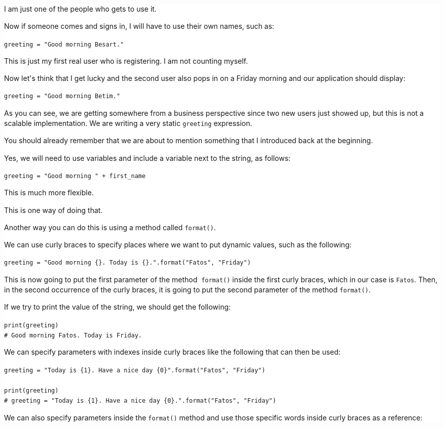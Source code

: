 I am just one of the people who gets to use it.

Now if someone comes and signs in, I will have to use their own names, such as:

    greeting = "Good morning Besart."
    

This is just my first real user who is registering. I am not counting myself.

Now let's think that I get lucky and the second user also pops in on a Friday morning and our application should display:

    greeting = "Good morning Betim."
    

As you can see, we are getting somewhere from a business perspective since two new users just showed up, but this is not a scalable implementation. We are writing a very static `greeting` expression.

You should already remember that we are about to mention something that I introduced back at the beginning.

Yes, we will need to use variables and include a variable next to the string, as follows:

    greeting = "Good morning " + first_name
    

This is much more flexible.

This is one way of doing that.

Another way you can do this is using a method called `format()`.

We can use curly braces to specify places where we want to put dynamic values, such as the following:

    greeting = "Good morning {}. Today is {}.".format("Fatos", "Friday")
    

This is now going to put the first parameter of the method  `format()` inside the first curly braces, which in our case is `Fatos`. Then, in the second occurrence of the curly braces, it is going to put the second parameter of the method `format()`.

If we try to print the value of the string, we should get the following:

    print(greeting)
    # Good morning Fatos. Today is Friday.
    

We can specify parameters with indexes inside curly braces like the following that can then be used:

    greeting = "Today is {1}. Have a nice day {0}".format("Fatos", "Friday")
    
    print(greeting)
    # greeting = "Today is {1}. Have a nice day {0}.".format("Fatos", "Friday")
    

We can also specify parameters inside the `format()` method and use those specific words inside curly braces as a reference:

